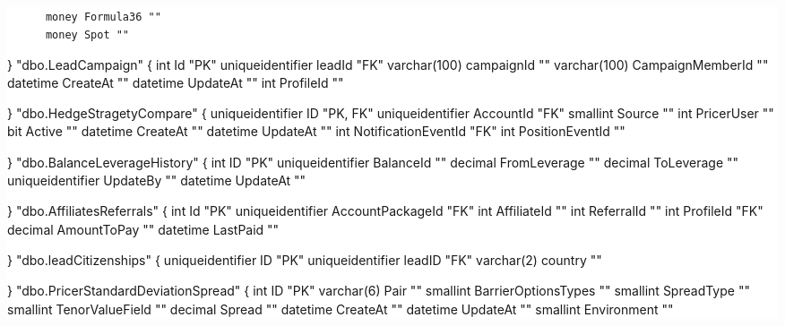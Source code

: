           money Formula36 ""
          money Spot ""
          
}
"dbo.LeadCampaign" {
    int Id "PK"
          uniqueidentifier leadId "FK"
          varchar(100) campaignId ""
          varchar(100) CampaignMemberId ""
          datetime CreateAt ""
          datetime UpdateAt ""
          int ProfileId ""
          
}
"dbo.HedgeStragetyCompare" {
    uniqueidentifier ID "PK, FK"
          uniqueidentifier AccountId "FK"
          smallint Source ""
          int PricerUser ""
          bit Active ""
          datetime CreateAt ""
          datetime UpdateAt ""
          int NotificationEventId "FK"
          int PositionEventId ""
          
}
"dbo.BalanceLeverageHistory" {
    int ID "PK"
          uniqueidentifier BalanceId ""
          decimal FromLeverage ""
          decimal ToLeverage ""
          uniqueidentifier UpdateBy ""
          datetime UpdateAt ""
          
}
"dbo.AffiliatesReferrals" {
    int Id "PK"
          uniqueidentifier AccountPackageId "FK"
          int AffiliateId ""
          int ReferralId ""
          int ProfileId "FK"
          decimal AmountToPay ""
          datetime LastPaid ""
          
}
"dbo.leadCitizenships" {
    uniqueidentifier ID "PK"
          uniqueidentifier leadID "FK"
          varchar(2) country ""
          
}
"dbo.PricerStandardDeviationSpread" {
    int ID "PK"
          varchar(6) Pair ""
          smallint BarrierOptionsTypes ""
          smallint SpreadType ""
          smallint TenorValueField ""
          decimal Spread ""
          datetime CreateAt ""
          datetime UpdateAt ""
          smallint Environment ""
          